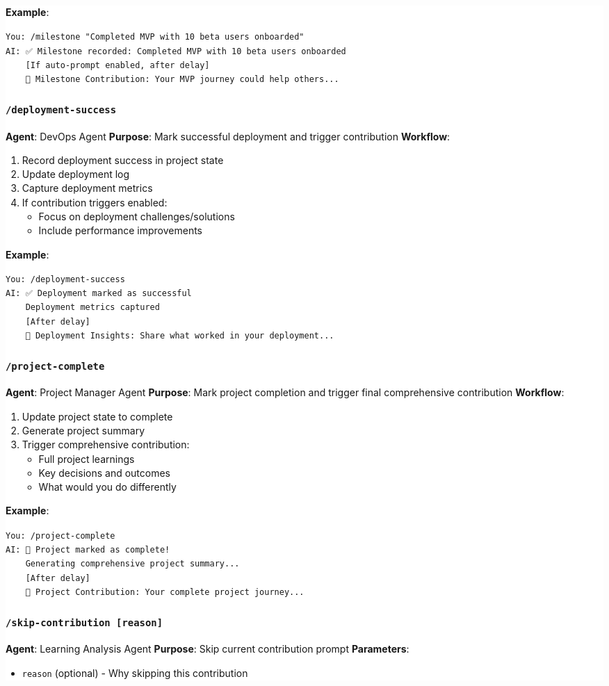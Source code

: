 **Example**:
```
You: /milestone "Completed MVP with 10 beta users onboarded"
AI: ✅ Milestone recorded: Completed MVP with 10 beta users onboarded
    [If auto-prompt enabled, after delay]
    🎯 Milestone Contribution: Your MVP journey could help others...
```

### `/deployment-success`
**Agent**: DevOps Agent
**Purpose**: Mark successful deployment and trigger contribution
**Workflow**:
1. Record deployment success in project state
2. Update deployment log
3. Capture deployment metrics
4. If contribution triggers enabled:
   - Focus on deployment challenges/solutions
   - Include performance improvements

**Example**:
```
You: /deployment-success
AI: ✅ Deployment marked as successful
    Deployment metrics captured
    [After delay]
    🎯 Deployment Insights: Share what worked in your deployment...
```

### `/project-complete`
**Agent**: Project Manager Agent
**Purpose**: Mark project completion and trigger final comprehensive contribution
**Workflow**:
1. Update project state to complete
2. Generate project summary
3. Trigger comprehensive contribution:
   - Full project learnings
   - Key decisions and outcomes
   - What would you do differently

**Example**:
```
You: /project-complete
AI: 🎉 Project marked as complete!
    Generating comprehensive project summary...
    [After delay]
    🎯 Project Contribution: Your complete project journey...
```

### `/skip-contribution [reason]`
**Agent**: Learning Analysis Agent
**Purpose**: Skip current contribution prompt
**Parameters**:
- `reason` (optional) - Why skipping this contribution
